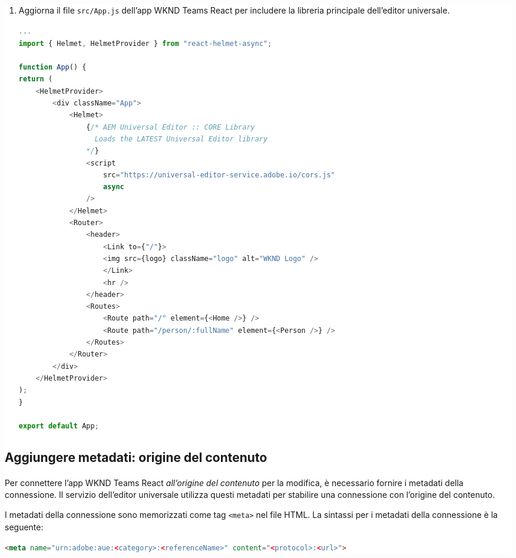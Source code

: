 1. Aggiorna il file `src/App.js` dell’app WKND Teams React per includere la libreria principale dell’editor universale.

   ```javascript
   ...
   import { Helmet, HelmetProvider } from "react-helmet-async";
   
   function App() {
   return (
       <HelmetProvider>
           <div className="App">
               <Helmet>
                   {/* AEM Universal Editor :: CORE Library
                     Loads the LATEST Universal Editor library
                   */}
                   <script
                       src="https://universal-editor-service.adobe.io/cors.js"
                       async
                   />
               </Helmet>
               <Router>
                   <header>
                       <Link to={"/"}>
                       <img src={logo} className="logo" alt="WKND Logo" />
                       </Link>
                       <hr />
                   </header>
                   <Routes>
                       <Route path="/" element={<Home />} />
                       <Route path="/person/:fullName" element={<Person />} />
                   </Routes>
               </Router>
           </div>
       </HelmetProvider>
   );
   }
   
   export default App;
   ```

## Aggiungere metadati: origine del contenuto

Per connettere l’app WKND Teams React _all’origine del contenuto_ per la modifica, è necessario fornire i metadati della connessione. Il servizio dell’editor universale utilizza questi metadati per stabilire una connessione con l’origine del contenuto.

I metadati della connessione sono memorizzati come tag `<meta>` nel file HTML. La sintassi per i metadati della connessione è la seguente:

```html
<meta name="urn:adobe:aue:<category>:<referenceName>" content="<protocol>:<url>">
```
